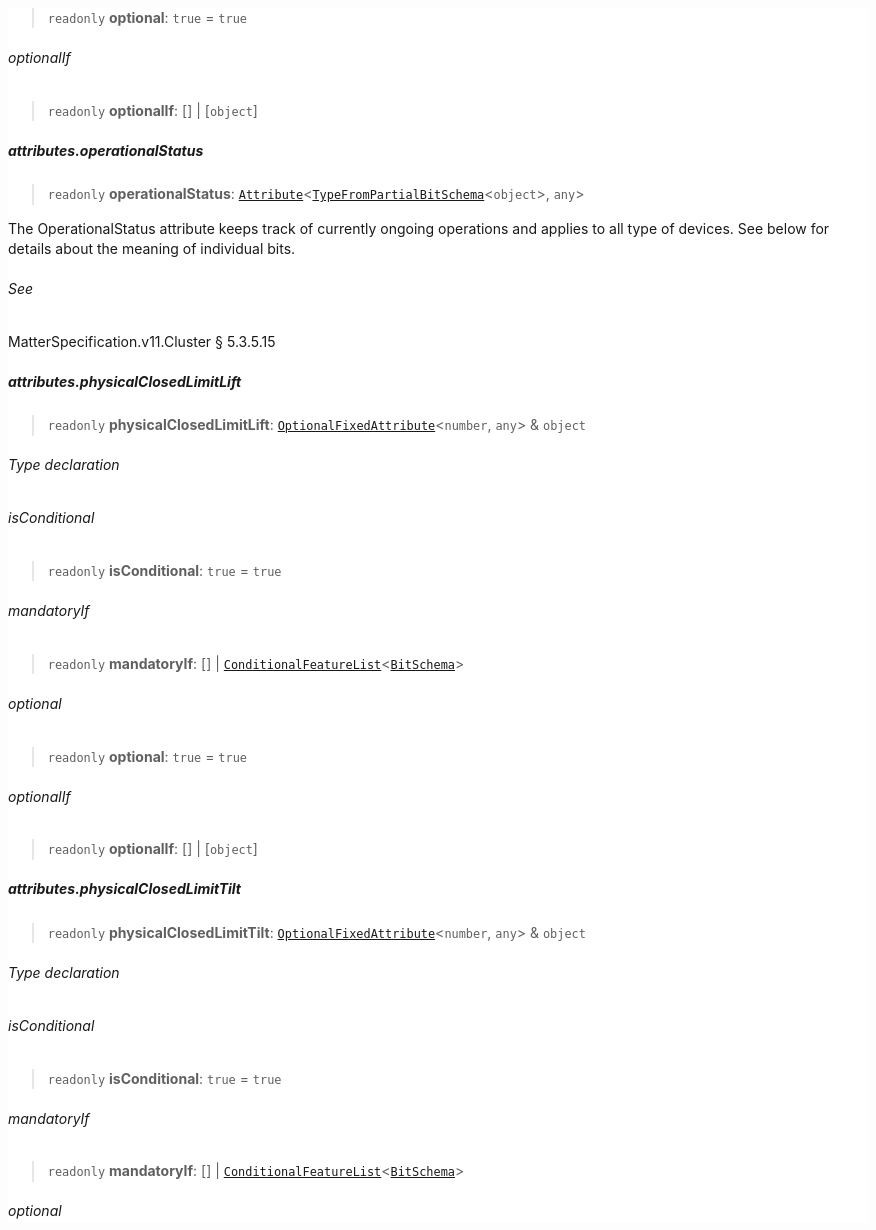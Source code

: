 > `readonly` **optional**: `true` = `true`

###### optionalIf

> `readonly` **optionalIf**: [] \| [`object`]

##### attributes.operationalStatus

> `readonly` **operationalStatus**: [`Attribute`](../../interfaces/Attribute.md)\<[`TypeFromPartialBitSchema`](../../../../schema/export/README.md#typefrompartialbitschemat)\<`object`\>, `any`\>

The OperationalStatus attribute keeps track of currently ongoing operations and applies to all type of
devices. See below for details about the meaning of individual bits.

###### See

MatterSpecification.v11.Cluster § 5.3.5.15

##### attributes.physicalClosedLimitLift

> `readonly` **physicalClosedLimitLift**: [`OptionalFixedAttribute`](../../interfaces/OptionalFixedAttribute.md)\<`number`, `any`\> & `object`

###### Type declaration

###### isConditional

> `readonly` **isConditional**: `true` = `true`

###### mandatoryIf

> `readonly` **mandatoryIf**: [] \| [`ConditionalFeatureList`](../../README.md#conditionalfeaturelistf)\<[`BitSchema`](../../../../schema/export/README.md#bitschema)\>

###### optional

> `readonly` **optional**: `true` = `true`

###### optionalIf

> `readonly` **optionalIf**: [] \| [`object`]

##### attributes.physicalClosedLimitTilt

> `readonly` **physicalClosedLimitTilt**: [`OptionalFixedAttribute`](../../interfaces/OptionalFixedAttribute.md)\<`number`, `any`\> & `object`

###### Type declaration

###### isConditional

> `readonly` **isConditional**: `true` = `true`

###### mandatoryIf

> `readonly` **mandatoryIf**: [] \| [`ConditionalFeatureList`](../../README.md#conditionalfeaturelistf)\<[`BitSchema`](../../../../schema/export/README.md#bitschema)\>

###### optional
